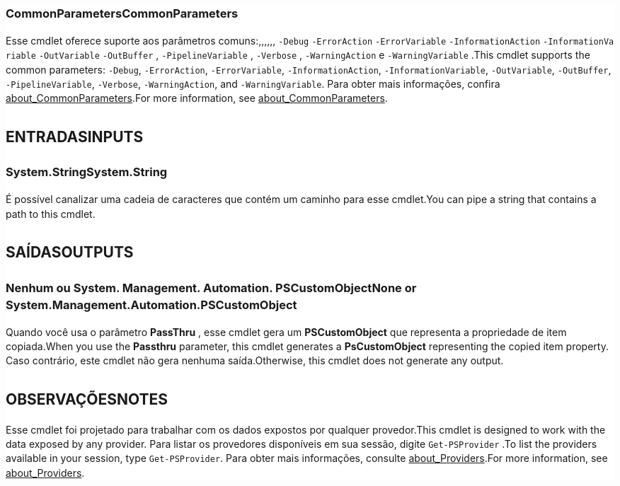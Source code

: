 ### <span data-ttu-id="366e9-162">CommonParameters</span><span class="sxs-lookup"><span data-stu-id="366e9-162">CommonParameters</span></span>

<span data-ttu-id="366e9-163">Esse cmdlet oferece suporte aos parâmetros comuns:,,,,,, `-Debug` `-ErrorAction` `-ErrorVariable` `-InformationAction` `-InformationVariable` `-OutVariable` `-OutBuffer` , `-PipelineVariable` , `-Verbose` , `-WarningAction` e `-WarningVariable` .</span><span class="sxs-lookup"><span data-stu-id="366e9-163">This cmdlet supports the common parameters: `-Debug`, `-ErrorAction`, `-ErrorVariable`, `-InformationAction`, `-InformationVariable`, `-OutVariable`, `-OutBuffer`, `-PipelineVariable`, `-Verbose`, `-WarningAction`, and `-WarningVariable`.</span></span> <span data-ttu-id="366e9-164">Para obter mais informações, confira [about_CommonParameters](../Microsoft.PowerShell.Core/About/about_CommonParameters.md).</span><span class="sxs-lookup"><span data-stu-id="366e9-164">For more information, see [about_CommonParameters](../Microsoft.PowerShell.Core/About/about_CommonParameters.md).</span></span>

## <span data-ttu-id="366e9-165">ENTRADAS</span><span class="sxs-lookup"><span data-stu-id="366e9-165">INPUTS</span></span>

### <span data-ttu-id="366e9-166">System.String</span><span class="sxs-lookup"><span data-stu-id="366e9-166">System.String</span></span>

<span data-ttu-id="366e9-167">É possível canalizar uma cadeia de caracteres que contém um caminho para esse cmdlet.</span><span class="sxs-lookup"><span data-stu-id="366e9-167">You can pipe a string that contains a path to this cmdlet.</span></span>

## <span data-ttu-id="366e9-168">SAÍDAS</span><span class="sxs-lookup"><span data-stu-id="366e9-168">OUTPUTS</span></span>

### <span data-ttu-id="366e9-169">Nenhum ou System. Management. Automation. PSCustomObject</span><span class="sxs-lookup"><span data-stu-id="366e9-169">None or System.Management.Automation.PSCustomObject</span></span>

<span data-ttu-id="366e9-170">Quando você usa o parâmetro **PassThru** , esse cmdlet gera um **PSCustomObject** que representa a propriedade de item copiada.</span><span class="sxs-lookup"><span data-stu-id="366e9-170">When you use the **Passthru** parameter, this cmdlet generates a **PsCustomObject** representing the copied item property.</span></span> <span data-ttu-id="366e9-171">Caso contrário, este cmdlet não gera nenhuma saída.</span><span class="sxs-lookup"><span data-stu-id="366e9-171">Otherwise, this cmdlet does not generate any output.</span></span>

## <span data-ttu-id="366e9-172">OBSERVAÇÕES</span><span class="sxs-lookup"><span data-stu-id="366e9-172">NOTES</span></span>

<span data-ttu-id="366e9-173">Esse cmdlet foi projetado para trabalhar com os dados expostos por qualquer provedor.</span><span class="sxs-lookup"><span data-stu-id="366e9-173">This cmdlet is designed to work with the data exposed by any provider.</span></span> <span data-ttu-id="366e9-174">Para listar os provedores disponíveis em sua sessão, digite `Get-PSProvider` .</span><span class="sxs-lookup"><span data-stu-id="366e9-174">To list the providers available in your session, type `Get-PSProvider`.</span></span> <span data-ttu-id="366e9-175">Para obter mais informações, consulte [about_Providers](../Microsoft.PowerShell.Core/About/about_Providers.md).</span><span class="sxs-lookup"><span data-stu-id="366e9-175">For more information, see [about_Providers](../Microsoft.PowerShell.Core/About/about_Providers.md).</span></span>
